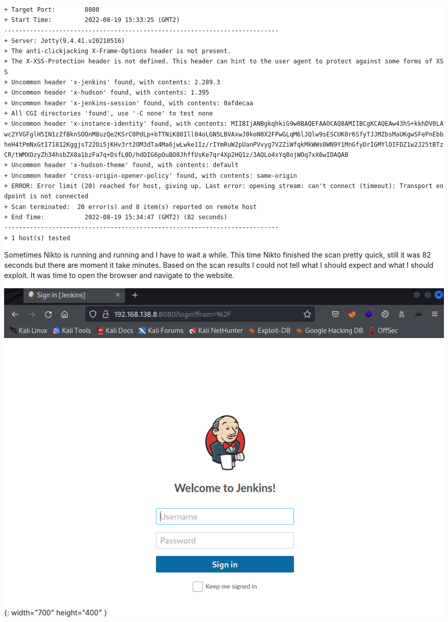 ~~~
+ Target Port:        8080
+ Start Time:         2022-08-19 15:33:25 (GMT2)
---------------------------------------------------------------------------
+ Server: Jetty(9.4.41.v20210516)
+ The anti-clickjacking X-Frame-Options header is not present.
+ The X-XSS-Protection header is not defined. This header can hint to the user agent to protect against some forms of XSS
+ Uncommon header 'x-jenkins' found, with contents: 2.289.3
+ Uncommon header 'x-hudson' found, with contents: 1.395
+ Uncommon header 'x-jenkins-session' found, with contents: 0afdecaa
+ All CGI directories 'found', use '-C none' to test none
+ Uncommon header 'x-instance-identity' found, with contents: MIIBIjANBgkqhkiG9w0BAQEFAAOCAQ8AMIIBCgKCAQEAw43hS+kkhDV0LAwc2YVGFglH5IN1zZfBknSOOnM8uzQe2KSrC0PdLp+bTTNiK80Ill04oLGN5LBVAxwJ0koN0X2FPwGLqM6lJQlw9sESCUK0r6SfyTJJMZbsMaUKgwSFePnEbbheH4tPmNxGtI71812KggjsT22Oi5jKHv3rt2OM3dTa4Ma6jwLwke1Iz/rIYmRuW2pUanPVvyg7V2ZiWfqkMkWWs0WN9Y1MnGfyDrIGMYlDIFDZ1w2J25tBTzCR/tWMXOzyZh34hsbZX8a1bzFa7q+DsfL0D/hdDIG6pOuBO8JhffUsKe7qr4Xp2HQ1z/3AQLo4xYq8ojWOq7xX6wIDAQAB
+ Uncommon header 'x-hudson-theme' found, with contents: default
+ Uncommon header 'cross-origin-opener-policy' found, with contents: same-origin
+ ERROR: Error limit (20) reached for host, giving up. Last error: opening stream: can't connect (timeout): Transport endpoint is not connected
+ Scan terminated:  20 error(s) and 8 item(s) reported on remote host
+ End Time:           2022-08-19 15:34:47 (GMT2) (82 seconds)
---------------------------------------------------------------------------
+ 1 host(s) tested
~~~

Sometimes Nikto is running and running and I have to wait a while. This time Nikto finished the scan pretty quick, still it was 82 seconds but there are moment it take minutes.
Based on the scan results I could not tell what I should expect and what I should exploit. It was time to open the browser and navigate to the website.


![Image](/assets/img/WriteUp/PNPT/Butler/1.png){: width="700" height="400" }